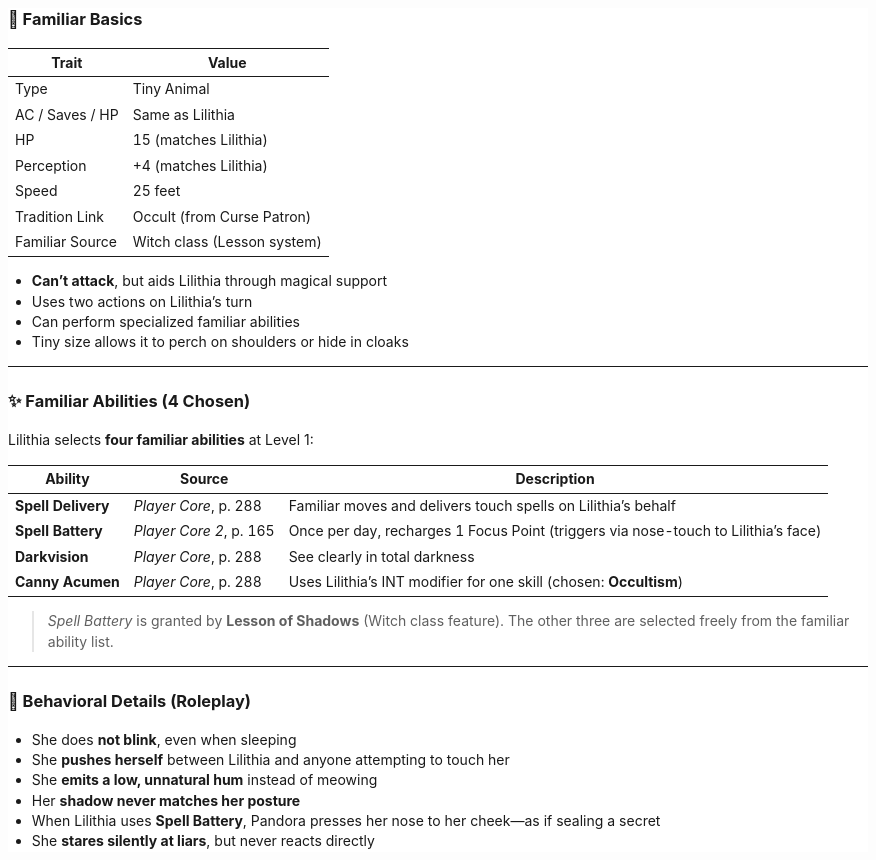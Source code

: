 
### 🧬 Familiar Basics

| Trait              | Value                        |
|--------------------|------------------------------|
| Type               | Tiny Animal                  |
| AC / Saves / HP    | Same as Lilithia             |
| HP                 | 15 (matches Lilithia)        |
| Perception         | +4 (matches Lilithia)        |
| Speed              | 25 feet                      |
| Tradition Link     | Occult (from Curse Patron)   |
| Familiar Source    | Witch class (Lesson system)  |

- **Can’t attack**, but aids Lilithia through magical support  
- Uses two actions on Lilithia’s turn  
- Can perform specialized familiar abilities  
- Tiny size allows it to perch on shoulders or hide in cloaks

---

### ✨ Familiar Abilities (4 Chosen)

Lilithia selects **four familiar abilities** at Level 1:

| Ability           | Source                         | Description                                                                 |
|-------------------|--------------------------------|-----------------------------------------------------------------------------|
| **Spell Delivery**| *Player Core*, p. 288          | Familiar moves and delivers touch spells on Lilithia’s behalf               |
| **Spell Battery** | *Player Core 2*, p. 165        | Once per day, recharges 1 Focus Point (triggers via nose-touch to Lilithia’s face) |
| **Darkvision**    | *Player Core*, p. 288          | See clearly in total darkness                                               |
| **Canny Acumen**  | *Player Core*, p. 288          | Uses Lilithia’s INT modifier for one skill (chosen: **Occultism**)         |

> *Spell Battery* is granted by **Lesson of Shadows** (Witch class feature). The other three are selected freely from the familiar ability list.

---

### 🧠 Behavioral Details (Roleplay)

- She does **not blink**, even when sleeping  
- She **pushes herself** between Lilithia and anyone attempting to touch her  
- She **emits a low, unnatural hum** instead of meowing  
- Her **shadow never matches her posture**  
- When Lilithia uses **Spell Battery**, Pandora presses her nose to her cheek—as if sealing a secret  
- She **stares silently at liars**, but never reacts directly
